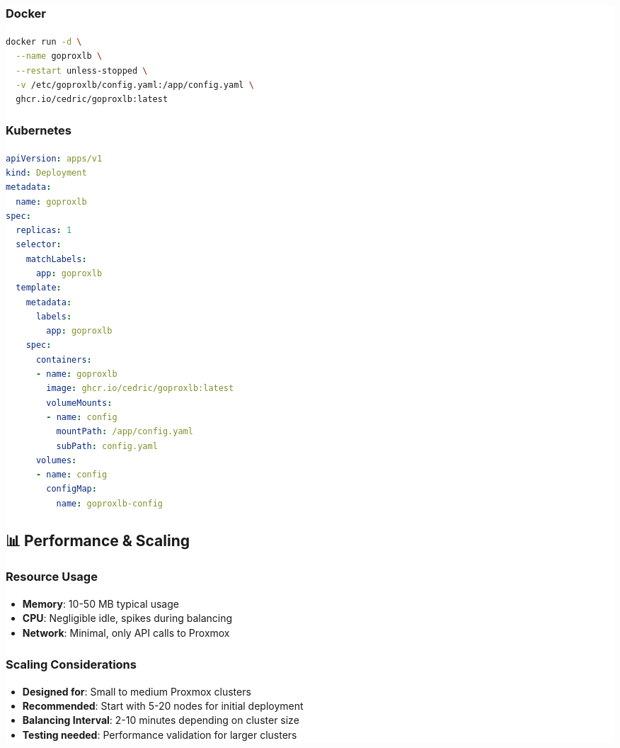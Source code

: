 ### Docker
```bash
docker run -d \
  --name goproxlb \
  --restart unless-stopped \
  -v /etc/goproxlb/config.yaml:/app/config.yaml \
  ghcr.io/cedric/goproxlb:latest
```

### Kubernetes
```yaml
apiVersion: apps/v1
kind: Deployment
metadata:
  name: goproxlb
spec:
  replicas: 1
  selector:
    matchLabels:
      app: goproxlb
  template:
    metadata:
      labels:
        app: goproxlb
    spec:
      containers:
      - name: goproxlb
        image: ghcr.io/cedric/goproxlb:latest
        volumeMounts:
        - name: config
          mountPath: /app/config.yaml
          subPath: config.yaml
      volumes:
      - name: config
        configMap:
          name: goproxlb-config
```

## 📊 Performance & Scaling

### Resource Usage
- **Memory**: 10-50 MB typical usage
- **CPU**: Negligible idle, spikes during balancing
- **Network**: Minimal, only API calls to Proxmox

### Scaling Considerations
- **Designed for**: Small to medium Proxmox clusters
- **Recommended**: Start with 5-20 nodes for initial deployment
- **Balancing Interval**: 2-10 minutes depending on cluster size
- **Testing needed**: Performance validation for larger clusters

